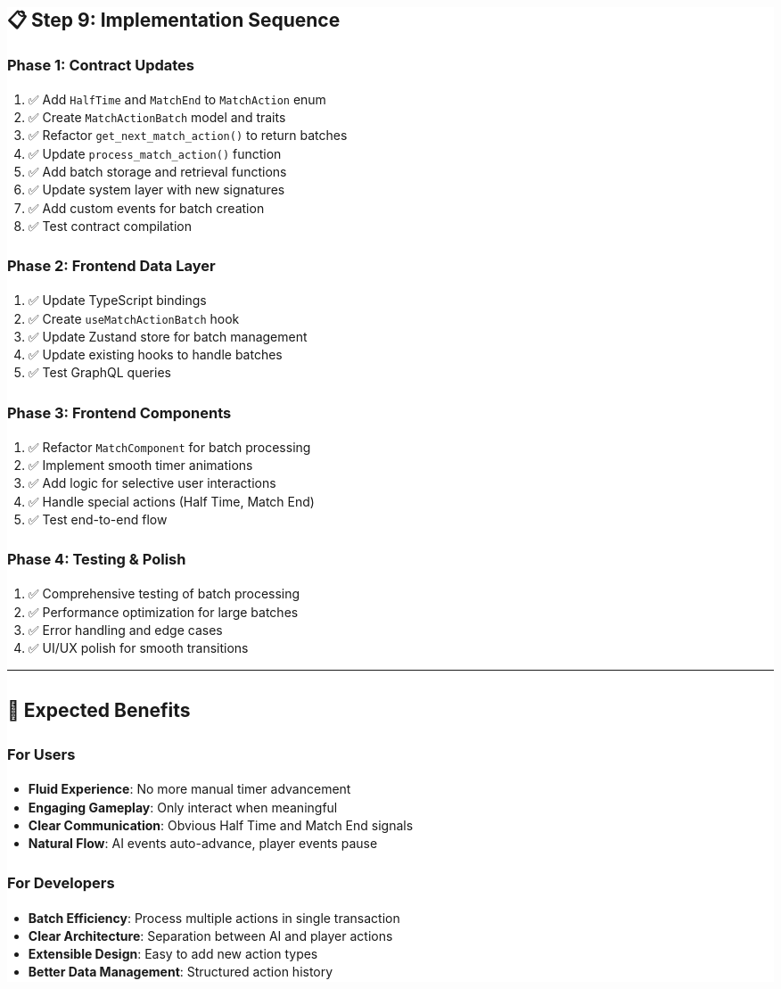 ## 📋 Step 9: Implementation Sequence

### Phase 1: Contract Updates
1. ✅ Add `HalfTime` and `MatchEnd` to `MatchAction` enum
2. ✅ Create `MatchActionBatch` model and traits
3. ✅ Refactor `get_next_match_action()` to return batches
4. ✅ Update `process_match_action()` function
5. ✅ Add batch storage and retrieval functions
6. ✅ Update system layer with new signatures
7. ✅ Add custom events for batch creation
8. ✅ Test contract compilation

### Phase 2: Frontend Data Layer
1. ✅ Update TypeScript bindings
2. ✅ Create `useMatchActionBatch` hook
3. ✅ Update Zustand store for batch management
4. ✅ Update existing hooks to handle batches
5. ✅ Test GraphQL queries

### Phase 3: Frontend Components
1. ✅ Refactor `MatchComponent` for batch processing
2. ✅ Implement smooth timer animations
3. ✅ Add logic for selective user interactions
4. ✅ Handle special actions (Half Time, Match End)
5. ✅ Test end-to-end flow

### Phase 4: Testing & Polish
1. ✅ Comprehensive testing of batch processing
2. ✅ Performance optimization for large batches
3. ✅ Error handling and edge cases
4. ✅ UI/UX polish for smooth transitions

---

## 🎯 Expected Benefits

### For Users
- **Fluid Experience**: No more manual timer advancement
- **Engaging Gameplay**: Only interact when meaningful
- **Clear Communication**: Obvious Half Time and Match End signals
- **Natural Flow**: AI events auto-advance, player events pause

### For Developers  
- **Batch Efficiency**: Process multiple actions in single transaction
- **Clear Architecture**: Separation between AI and player actions
- **Extensible Design**: Easy to add new action types
- **Better Data Management**: Structured action history
